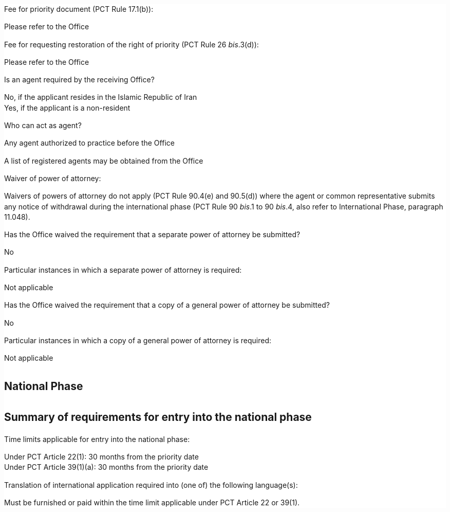Fee for priority document (PCT Rule 17.1(b)):

Please refer to the Office

Fee for requesting restoration of the right of priority (PCT Rule 26
_bis_.3(d)):

Please refer to the Office

Is an agent required by the receiving Office?

No, if the applicant resides in the Islamic Republic of Iran  
Yes, if the applicant is a non-resident

Who can act as agent?

Any agent authorized to practice before the Office

A list of registered agents may be obtained from the Office

Waiver of power of attorney:

Waivers of powers of attorney do not apply (PCT Rule 90.4(e) and 90.5(d))
where the agent or common representative submits any notice of withdrawal
during the international phase (PCT Rule 90 _bis_.1 to 90 _bis_.4, also refer
to International Phase, paragraph 11.048).

Has the Office waived the requirement that a separate power of attorney be
submitted?

No

Particular instances in which a separate power of attorney is required:

Not applicable

Has the Office waived the requirement that a copy of a general power of
attorney be submitted?

No

Particular instances in which a copy of a general power of attorney is
required:

Not applicable

##  National Phase

##  Summary of requirements for entry into the national phase

Time limits applicable for entry into the national phase:

Under PCT Article 22(1): 30 months from the priority date  
Under PCT Article 39(1)(a): 30 months from the priority date

Translation of international application required into (one of) the following
language(s):

Must be furnished or paid within the time limit applicable under PCT Article
22 or 39(1).
